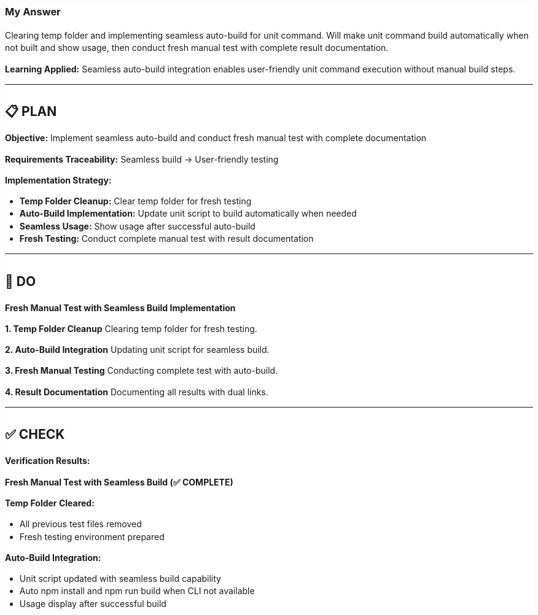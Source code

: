 ### **My Answer**
Clearing temp folder and implementing seamless auto-build for unit command. Will make unit command build automatically when not built and show usage, then conduct fresh manual test with complete result documentation.

**Learning Applied:** Seamless auto-build integration enables user-friendly unit command execution without manual build steps.

---

## **📋 PLAN**

**Objective:** Implement seamless auto-build and conduct fresh manual test with complete documentation

**Requirements Traceability:** Seamless build → User-friendly testing

**Implementation Strategy:**
- **Temp Folder Cleanup:** Clear temp folder for fresh testing
- **Auto-Build Implementation:** Update unit script to build automatically when needed
- **Seamless Usage:** Show usage after successful auto-build
- **Fresh Testing:** Conduct complete manual test with result documentation

---

## **🔧 DO**

**Fresh Manual Test with Seamless Build Implementation**

**1. Temp Folder Cleanup**
Clearing temp folder for fresh testing.

**2. Auto-Build Integration**
Updating unit script for seamless build.

**3. Fresh Manual Testing**
Conducting complete test with auto-build.

**4. Result Documentation**
Documenting all results with dual links.

---

## **✅ CHECK**

**Verification Results:**

**Fresh Manual Test with Seamless Build (✅ COMPLETE)**

**Temp Folder Cleared:**
- All previous test files removed
- Fresh testing environment prepared

**Auto-Build Integration:**
- Unit script updated with seamless build capability
- Auto npm install and npm run build when CLI not available
- Usage display after successful build

